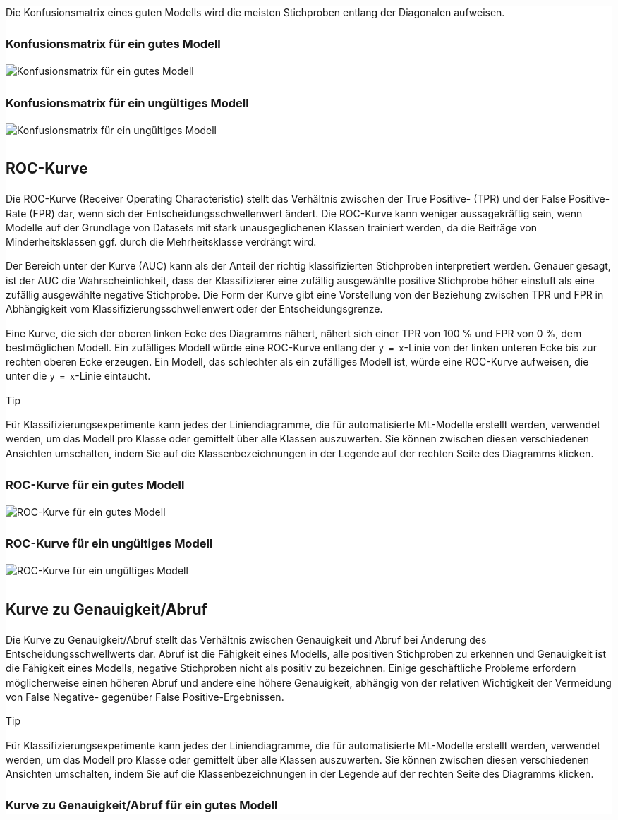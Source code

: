 Die Konfusionsmatrix eines guten Modells wird die meisten Stichproben entlang der Diagonalen aufweisen.

### <a name="confusion-matrix-for-a-good-model"></a>Konfusionsmatrix für ein gutes Modell 
![Konfusionsmatrix für ein gutes Modell ](./media/how-to-understand-automated-ml/chart-confusion-matrix-good.png)

### <a name="confusion-matrix-for-a-bad-model"></a>Konfusionsmatrix für ein ungültiges Modell
![Konfusionsmatrix für ein ungültiges Modell](./media/how-to-understand-automated-ml/chart-confusion-matrix-bad.png)

## <a name="roc-curve"></a>ROC-Kurve

Die ROC-Kurve (Receiver Operating Characteristic) stellt das Verhältnis zwischen der True Positive- (TPR) und der False Positive-Rate (FPR) dar, wenn sich der Entscheidungsschwellenwert ändert. Die ROC-Kurve kann weniger aussagekräftig sein, wenn Modelle auf der Grundlage von Datasets mit stark unausgeglichenen Klassen trainiert werden, da die Beiträge von Minderheitsklassen ggf. durch die Mehrheitsklasse verdrängt wird.

Der Bereich unter der Kurve (AUC) kann als der Anteil der richtig klassifizierten Stichproben interpretiert werden. Genauer gesagt, ist der AUC die Wahrscheinlichkeit, dass der Klassifizierer eine zufällig ausgewählte positive Stichprobe höher einstuft als eine zufällig ausgewählte negative Stichprobe. Die Form der Kurve gibt eine Vorstellung von der Beziehung zwischen TPR und FPR in Abhängigkeit vom Klassifizierungsschwellenwert oder der Entscheidungsgrenze.

Eine Kurve, die sich der oberen linken Ecke des Diagramms nähert, nähert sich einer TPR von 100 % und FPR von 0 %, dem bestmöglichen Modell. Ein zufälliges Modell würde eine ROC-Kurve entlang der `y = x`-Linie von der linken unteren Ecke bis zur rechten oberen Ecke erzeugen. Ein Modell, das schlechter als ein zufälliges Modell ist, würde eine ROC-Kurve aufweisen, die unter die `y = x`-Linie eintaucht.
> [!TIP]
> Für Klassifizierungsexperimente kann jedes der Liniendiagramme, die für automatisierte ML-Modelle erstellt werden, verwendet werden, um das Modell pro Klasse oder gemittelt über alle Klassen auszuwerten. Sie können zwischen diesen verschiedenen Ansichten umschalten, indem Sie auf die Klassenbezeichnungen in der Legende auf der rechten Seite des Diagramms klicken.

### <a name="roc-curve-for-a-good-model"></a>ROC-Kurve für ein gutes Modell
![ROC-Kurve für ein gutes Modell](./media/how-to-understand-automated-ml/chart-roc-curve-good.png)

### <a name="roc-curve-for-a-bad-model"></a>ROC-Kurve für ein ungültiges Modell
![ROC-Kurve für ein ungültiges Modell](./media/how-to-understand-automated-ml/chart-roc-curve-bad.png)

## <a name="precision-recall-curve"></a>Kurve zu Genauigkeit/Abruf

Die Kurve zu Genauigkeit/Abruf stellt das Verhältnis zwischen Genauigkeit und Abruf bei Änderung des Entscheidungsschwellwerts dar. Abruf ist die Fähigkeit eines Modells, alle positiven Stichproben zu erkennen und Genauigkeit ist die Fähigkeit eines Modells, negative Stichproben nicht als positiv zu bezeichnen. Einige geschäftliche Probleme erfordern möglicherweise einen höheren Abruf und andere eine höhere Genauigkeit, abhängig von der relativen Wichtigkeit der Vermeidung von False Negative- gegenüber False Positive-Ergebnissen.
> [!TIP]
> Für Klassifizierungsexperimente kann jedes der Liniendiagramme, die für automatisierte ML-Modelle erstellt werden, verwendet werden, um das Modell pro Klasse oder gemittelt über alle Klassen auszuwerten. Sie können zwischen diesen verschiedenen Ansichten umschalten, indem Sie auf die Klassenbezeichnungen in der Legende auf der rechten Seite des Diagramms klicken.
### <a name="precision-recall-curve-for-a-good-model"></a>Kurve zu Genauigkeit/Abruf für ein gutes Modell